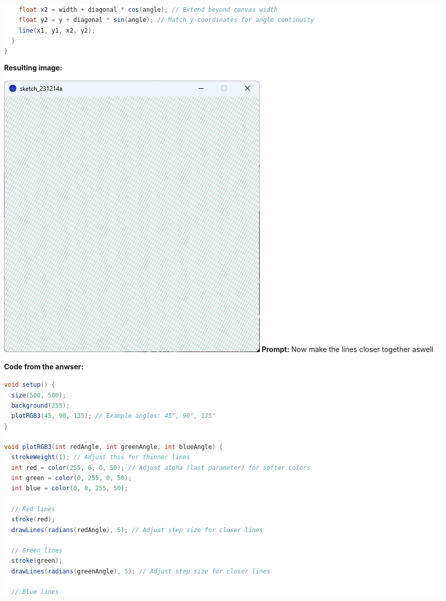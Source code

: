 ```java
    float x2 = width + diagonal * cos(angle); // Extend beyond canvas width
    float y2 = y + diagonal * sin(angle); // Match y-coordinates for angle continuity
    line(x1, y1, x2, y2);
  }
}

```

**Resulting image:**

![Deveti poskus](https://github.com/ZacetekVaj/Using-Chat-GPT-to-recreate-generative-art/blob/main/Using%20manual%20describtions/Casey%20Reas/RGB3/Images/image-8.png)
**Prompt:**
Now make the lines closer together aswell

**Code from the anwser:**
```java
void setup() {
  size(500, 500);
  background(255);
  plotRGB3(45, 90, 135); // Example angles: 45°, 90°, 135°
}

void plotRGB3(int redAngle, int greenAngle, int blueAngle) {
  strokeWeight(1); // Adjust this for thinner lines
  int red = color(255, 0, 0, 50); // Adjust alpha (last parameter) for softer colors
  int green = color(0, 255, 0, 50);
  int blue = color(0, 0, 255, 50);
  
  // Red lines
  stroke(red);
  drawLines(radians(redAngle), 5); // Adjust step size for closer lines
  
  // Green lines
  stroke(green);
  drawLines(radians(greenAngle), 5); // Adjust step size for closer lines
  
  // Blue lines
```